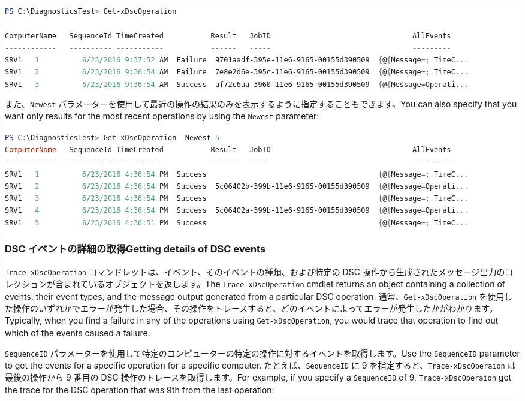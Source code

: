 ```powershell
PS C:\DiagnosticsTest> Get-xDscOperation

ComputerName   SequenceId TimeCreated           Result   JobID                                 AllEvents
------------   ---------- -----------           ------   -----                                 ---------
SRV1   1          6/23/2016 9:37:52 AM  Failure  9701aadf-395e-11e6-9165-00155d390509  {@{Message=; TimeC...
SRV1   2          6/23/2016 9:36:54 AM  Failure  7e8e2d6e-395c-11e6-9165-00155d390509  {@{Message=; TimeC...
SRV1   3          6/23/2016 9:36:54 AM  Success  af72c6aa-3960-11e6-9165-00155d390509  {@{Message=Operati...
```

<span data-ttu-id="661e8-186">また、`Newest` パラメーターを使用して最近の操作の結果のみを表示するように指定することもできます。</span><span class="sxs-lookup"><span data-stu-id="661e8-186">You can also specify that you want only results for the most recent operations by using the `Newest` parameter:</span></span>

```powershell
PS C:\DiagnosticsTest> Get-xDscOperation -Newest 5
ComputerName   SequenceId TimeCreated           Result   JobID                                 AllEvents
------------   ---------- -----------           ------   -----                                 ---------
SRV1   1          6/23/2016 4:36:54 PM  Success                                        {@{Message=; TimeC...
SRV1   2          6/23/2016 4:36:54 PM  Success  5c06402b-399b-11e6-9165-00155d390509  {@{Message=Operati...
SRV1   3          6/23/2016 4:36:54 PM  Success                                        {@{Message=; TimeC...
SRV1   4          6/23/2016 4:36:54 PM  Success  5c06402a-399b-11e6-9165-00155d390509  {@{Message=Operati...
SRV1   5          6/23/2016 4:36:51 PM  Success                                        {@{Message=; TimeC...
```

### <a name="getting-details-of-dsc-events"></a><span data-ttu-id="661e8-187">DSC イベントの詳細の取得</span><span class="sxs-lookup"><span data-stu-id="661e8-187">Getting details of DSC events</span></span>

<span data-ttu-id="661e8-188">`Trace-xDscOperation` コマンドレットは、イベント、そのイベントの種類、および特定の DSC 操作から生成されたメッセージ出力のコレクションが含まれているオブジェクトを返します。</span><span class="sxs-lookup"><span data-stu-id="661e8-188">The `Trace-xDscOperation` cmdlet returns an object containing a collection of events, their event types, and the message output generated from a particular DSC operation.</span></span> <span data-ttu-id="661e8-189">通常、`Get-xDscOperation` を使用した操作のいずれかでエラーが発生した場合、その操作をトレースすると、どのイベントによってエラーが発生したかがわかります。</span><span class="sxs-lookup"><span data-stu-id="661e8-189">Typically, when you find a failure in any of the operations using `Get-xDscOperation`, you would trace that operation to find out which of the events caused a failure.</span></span>

<span data-ttu-id="661e8-190">`SequenceID` パラメーターを使用して特定のコンピューターの特定の操作に対するイベントを取得します。</span><span class="sxs-lookup"><span data-stu-id="661e8-190">Use the  `SequenceID` parameter to get the events for a specific operation for a specific computer.</span></span> <span data-ttu-id="661e8-191">たとえば、`SequenceID` に 9 を指定すると、`Trace-xDscOperaion` は最後の操作から 9 番目の DSC 操作のトレースを取得します。</span><span class="sxs-lookup"><span data-stu-id="661e8-191">For example, if you specify a `SequenceID` of 9, `Trace-xDscOperaion` get the trace for the DSC operation that was 9th from the last operation:</span></span>
